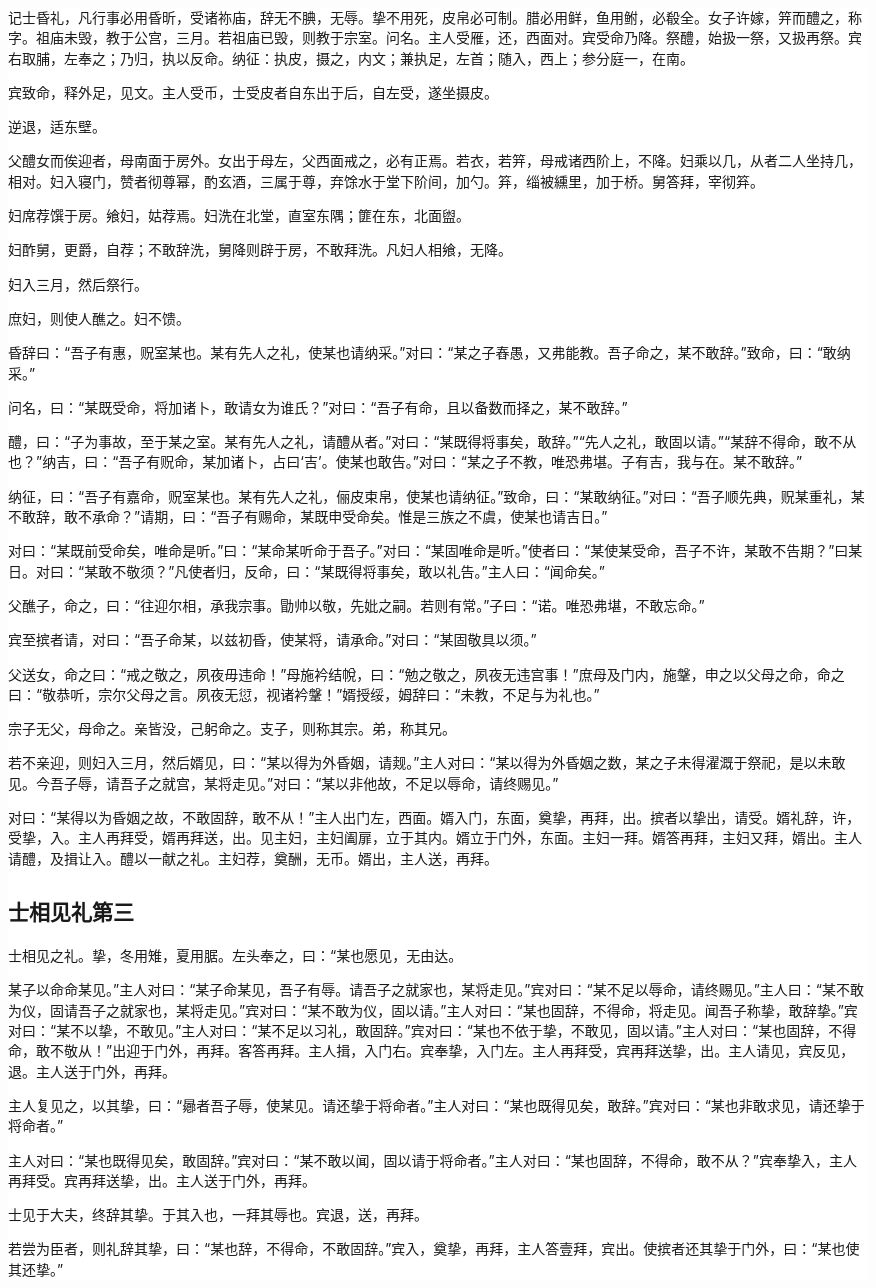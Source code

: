 记士昏礼，凡行事必用昏昕，受诸祢庙，辞无不腆，无辱。挚不用死，皮帛必可制。腊必用鲜，鱼用鲋，必殽全。女子许嫁，笄而醴之，称字。祖庙未毁，教于公宫，三月。若祖庙已毁，则教于宗室。问名。主人受雁，还，西面对。宾受命乃降。祭醴，始扱一祭，又扱再祭。宾右取脯，左奉之；乃归，执以反命。纳征：执皮，摄之，内文；兼执足，左首；随入，西上；参分庭一，在南。  

宾致命，释外足，见文。主人受币，士受皮者自东出于后，自左受，遂坐摄皮。  

逆退，适东壁。  

父醴女而俟迎者，母南面于房外。女出于母左，父西面戒之，必有正焉。若衣，若笄，母戒诸西阶上，不降。妇乘以几，从者二人坐持几，相对。妇入寝门，赞者彻尊幂，酌玄酒，三属于尊，弃馀水于堂下阶间，加勺。笲，缁被纁里，加于桥。舅答拜，宰彻笲。  

妇席荐馔于房。飨妇，姑荐焉。妇洗在北堂，直室东隅；篚在东，北面盥。  

妇酢舅，更爵，自荐；不敢辞洗，舅降则辟于房，不敢拜洗。凡妇人相飨，无降。  

妇入三月，然后祭行。  

庶妇，则使人醮之。妇不馈。  

昏辞曰：“吾子有惠，贶室某也。某有先人之礼，使某也请纳采。”对曰：“某之子舂愚，又弗能教。吾子命之，某不敢辞。”致命，曰：“敢纳采。”  

问名，曰：“某既受命，将加诸卜，敢请女为谁氏？”对曰：“吾子有命，且以备数而择之，某不敢辞。”  

醴，曰：“子为事故，至于某之室。某有先人之礼，请醴从者。”对曰：“某既得将事矣，敢辞。”“先人之礼，敢固以请。”“某辞不得命，敢不从也？”纳吉，曰：“吾子有贶命，某加诸卜，占曰‘吉’。使某也敢告。”对曰：“某之子不教，唯恐弗堪。子有吉，我与在。某不敢辞。”  

纳征，曰：“吾子有嘉命，贶室某也。某有先人之礼，俪皮束帛，使某也请纳征。”致命，曰：“某敢纳征。”对曰：“吾子顺先典，贶某重礼，某不敢辞，敢不承命？”请期，曰：“吾子有赐命，某既申受命矣。惟是三族之不虞，使某也请吉日。”  

对曰：“某既前受命矣，唯命是听。”曰：“某命某听命于吾子。”对曰：“某固唯命是听。”使者曰：“某使某受命，吾子不许，某敢不告期？”曰某日。对曰：“某敢不敬须？”凡使者归，反命，曰：“某既得将事矣，敢以礼告。”主人曰：“闻命矣。”  

父醮子，命之，曰：“往迎尔相，承我宗事。勖帅以敬，先妣之嗣。若则有常。”子曰：“诺。唯恐弗堪，不敢忘命。”  

宾至摈者请，对曰：“吾子命某，以兹初昏，使某将，请承命。”对曰：“某固敬具以须。”  

父送女，命之曰：“戒之敬之，夙夜毋违命！”母施衿结帨，曰：“勉之敬之，夙夜无违宫事！”庶母及门内，施鞶，申之以父母之命，命之曰：“敬恭听，宗尔父母之言。夙夜无愆，视诸衿鞶！”婿授绥，姆辞曰：“未教，不足与为礼也。”  

宗子无父，母命之。亲皆没，己躬命之。支子，则称其宗。弟，称其兄。  

若不亲迎，则妇入三月，然后婿见，曰：“某以得为外昏姻，请觌。”主人对曰：“某以得为外昏姻之数，某之子未得濯溉于祭祀，是以未敢见。今吾子辱，请吾子之就宫，某将走见。”对曰：“某以非他故，不足以辱命，请终赐见。”  

对曰：“某得以为昏姻之故，不敢固辞，敢不从！”主人出门左，西面。婿入门，东面，奠挚，再拜，出。摈者以挚出，请受。婿礼辞，许，受挚，入。主人再拜受，婿再拜送，出。见主妇，主妇阖扉，立于其内。婿立于门外，东面。主妇一拜。婿答再拜，主妇又拜，婿出。主人请醴，及揖让入。醴以一献之礼。主妇荐，奠酬，无币。婿出，主人送，再拜。  

## 士相见礼第三

士相见之礼。挚，冬用雉，夏用腒。左头奉之，曰：“某也愿见，无由达。  

某子以命命某见。”主人对曰：“某子命某见，吾子有辱。请吾子之就家也，某将走见。”宾对曰：“某不足以辱命，请终赐见。”主人曰：“某不敢为仪，固请吾子之就家也，某将走见。”宾对曰：“某不敢为仪，固以请。”主人对曰：“某也固辞，不得命，将走见。闻吾子称挚，敢辞挚。”宾对曰：“某不以挚，不敢见。”主人对曰：“某不足以习礼，敢固辞。”宾对曰：“某也不依于挚，不敢见，固以请。”主人对曰：“某也固辞，不得命，敢不敬从！”出迎于门外，再拜。客答再拜。主人揖，入门右。宾奉挚，入门左。主人再拜受，宾再拜送挚，出。主人请见，宾反见，退。主人送于门外，再拜。  

主人复见之，以其挚，曰：“曏者吾子辱，使某见。请还挚于将命者。”主人对曰：“某也既得见矣，敢辞。”宾对曰：“某也非敢求见，请还挚于将命者。”  

主人对曰：“某也既得见矣，敢固辞。”宾对曰：“某不敢以闻，固以请于将命者。”主人对曰：“某也固辞，不得命，敢不从？”宾奉挚入，主人再拜受。宾再拜送挚，出。主人送于门外，再拜。  

士见于大夫，终辞其挚。于其入也，一拜其辱也。宾退，送，再拜。  

若尝为臣者，则礼辞其挚，曰：“某也辞，不得命，不敢固辞。”宾入，奠挚，再拜，主人答壹拜，宾出。使摈者还其挚于门外，曰：“某也使其还挚。”  
